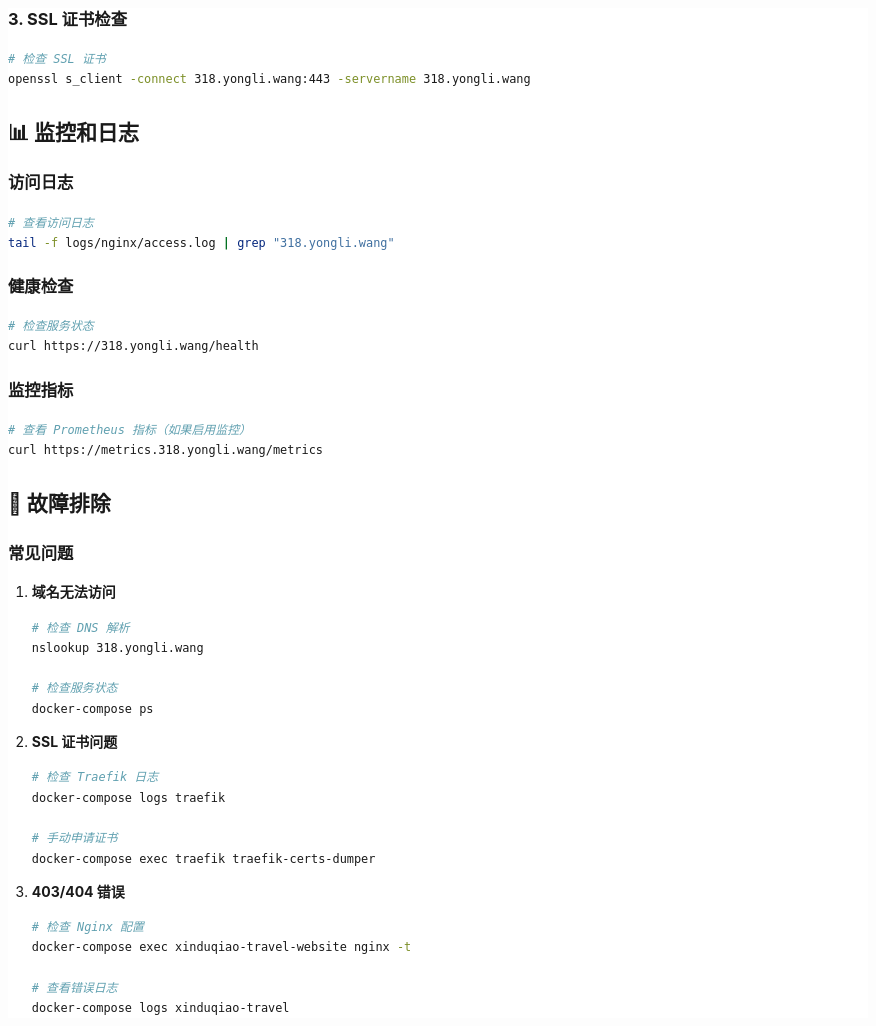 ### 3. SSL 证书检查
```bash
# 检查 SSL 证书
openssl s_client -connect 318.yongli.wang:443 -servername 318.yongli.wang
```

## 📊 监控和日志

### 访问日志
```bash
# 查看访问日志
tail -f logs/nginx/access.log | grep "318.yongli.wang"
```

### 健康检查
```bash
# 检查服务状态
curl https://318.yongli.wang/health
```

### 监控指标
```bash
# 查看 Prometheus 指标（如果启用监控）
curl https://metrics.318.yongli.wang/metrics
```

## 🔧 故障排除

### 常见问题

1. **域名无法访问**
   ```bash
   # 检查 DNS 解析
   nslookup 318.yongli.wang
   
   # 检查服务状态
   docker-compose ps
   ```

2. **SSL 证书问题**
   ```bash
   # 检查 Traefik 日志
   docker-compose logs traefik
   
   # 手动申请证书
   docker-compose exec traefik traefik-certs-dumper
   ```

3. **403/404 错误**
   ```bash
   # 检查 Nginx 配置
   docker-compose exec xinduqiao-travel-website nginx -t
   
   # 查看错误日志
   docker-compose logs xinduqiao-travel
   ```
